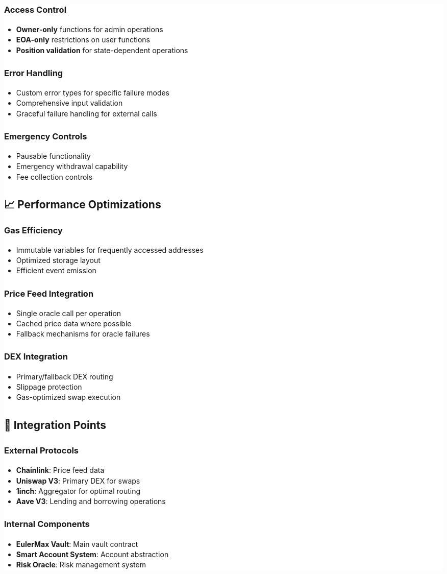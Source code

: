 ### Access Control

- **Owner-only** functions for admin operations
- **EOA-only** restrictions on user functions
- **Position validation** for state-dependent operations

### Error Handling

- Custom error types for specific failure modes
- Comprehensive input validation
- Graceful failure handling for external calls

### Emergency Controls

- Pausable functionality
- Emergency withdrawal capability
- Fee collection controls

## 📈 Performance Optimizations

### Gas Efficiency

- Immutable variables for frequently accessed addresses
- Optimized storage layout
- Efficient event emission

### Price Feed Integration

- Single oracle call per operation
- Cached price data where possible
- Fallback mechanisms for oracle failures

### DEX Integration

- Primary/fallback DEX routing
- Slippage protection
- Gas-optimized swap execution

## 🔄 Integration Points

### External Protocols

- **Chainlink**: Price feed data
- **Uniswap V3**: Primary DEX for swaps
- **1inch**: Aggregator for optimal routing
- **Aave V3**: Lending and borrowing operations

### Internal Components

- **EulerMax Vault**: Main vault contract
- **Smart Account System**: Account abstraction
- **Risk Oracle**: Risk management system
